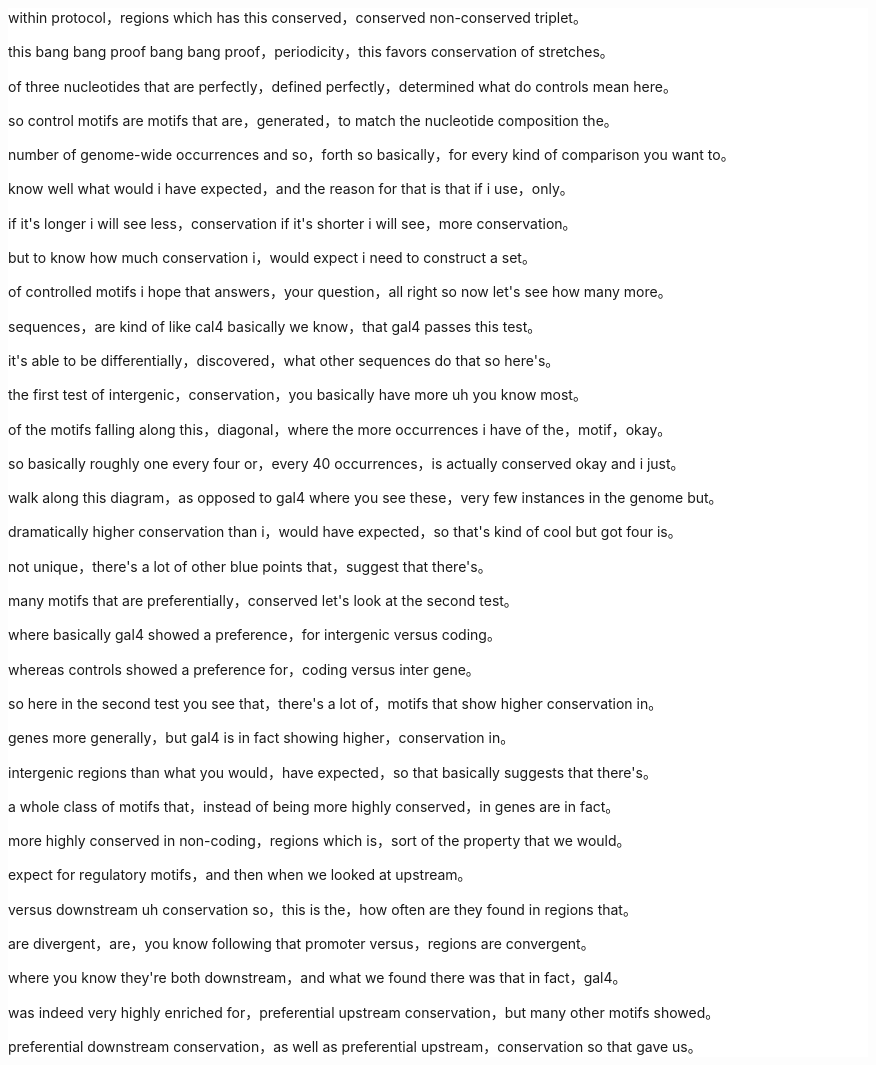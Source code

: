 within protocol，regions which has this conserved，conserved non-conserved triplet。

this bang bang proof bang bang proof，periodicity，this favors conservation of stretches。

of three nucleotides that are perfectly，defined perfectly，determined what do controls mean here。

so control motifs are motifs that are，generated，to match the nucleotide composition the。

number of genome-wide occurrences and so，forth so basically，for every kind of comparison you want to。

know well what would i have expected，and the reason for that is that if i use，only。

if it's longer i will see less，conservation if it's shorter i will see，more conservation。

but to know how much conservation i，would expect i need to construct a set。

of controlled motifs i hope that answers，your question，all right so now let's see how many more。

sequences，are kind of like cal4 basically we know，that gal4 passes this test。

it's able to be differentially，discovered，what other sequences do that so here's。

the first test of intergenic，conservation，you basically have more uh you know most。

of the motifs falling along this，diagonal，where the more occurrences i have of the，motif，okay。

so basically roughly one every four or，every 40 occurrences，is actually conserved okay and i just。

walk along this diagram，as opposed to gal4 where you see these，very few instances in the genome but。

dramatically higher conservation than i，would have expected，so that's kind of cool but got four is。

not unique，there's a lot of other blue points that，suggest that there's。

many motifs that are preferentially，conserved let's look at the second test。

where basically gal4 showed a preference，for intergenic versus coding。

whereas controls showed a preference for，coding versus inter gene。

so here in the second test you see that，there's a lot of，motifs that show higher conservation in。

genes more generally，but gal4 is in fact showing higher，conservation in。

intergenic regions than what you would，have expected，so that basically suggests that there's。

a whole class of motifs that，instead of being more highly conserved，in genes are in fact。

more highly conserved in non-coding，regions which is，sort of the property that we would。

expect for regulatory motifs，and then when we looked at upstream。

versus downstream uh conservation so，this is the，how often are they found in regions that。

are divergent，are，you know following that promoter versus，regions are convergent。

where you know they're both downstream，and what we found there was that in fact，gal4。

was indeed very highly enriched for，preferential upstream conservation，but many other motifs showed。

preferential downstream conservation，as well as preferential upstream，conservation so that gave us。

